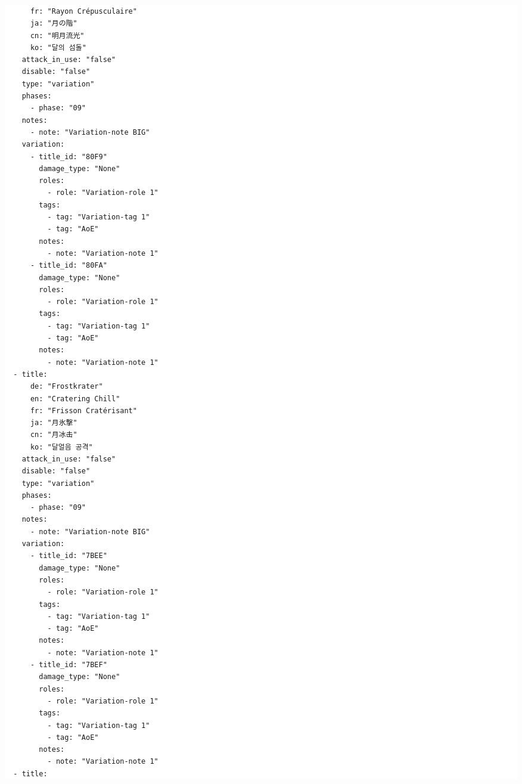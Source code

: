           fr: "Rayon Crépusculaire"
          ja: "月の階"
          cn: "明月流光"
          ko: "달의 섬돌"
        attack_in_use: "false"
        disable: "false"
        type: "variation"
        phases:
          - phase: "09"
        notes:
          - note: "Variation-note BIG"
        variation:
          - title_id: "80F9"
            damage_type: "None"
            roles:
              - role: "Variation-role 1"
            tags:
              - tag: "Variation-tag 1"
              - tag: "AoE"
            notes:
              - note: "Variation-note 1"
          - title_id: "80FA"
            damage_type: "None"
            roles:
              - role: "Variation-role 1"
            tags:
              - tag: "Variation-tag 1"
              - tag: "AoE"
            notes:
              - note: "Variation-note 1"
      - title:
          de: "Frostkrater"
          en: "Cratering Chill"
          fr: "Frisson Cratérisant"
          ja: "月氷撃"
          cn: "月冰击"
          ko: "달얼음 공격"
        attack_in_use: "false"
        disable: "false"
        type: "variation"
        phases:
          - phase: "09"
        notes:
          - note: "Variation-note BIG"
        variation:
          - title_id: "7BEE"
            damage_type: "None"
            roles:
              - role: "Variation-role 1"
            tags:
              - tag: "Variation-tag 1"
              - tag: "AoE"
            notes:
              - note: "Variation-note 1"
          - title_id: "7BEF"
            damage_type: "None"
            roles:
              - role: "Variation-role 1"
            tags:
              - tag: "Variation-tag 1"
              - tag: "AoE"
            notes:
              - note: "Variation-note 1"
      - title: